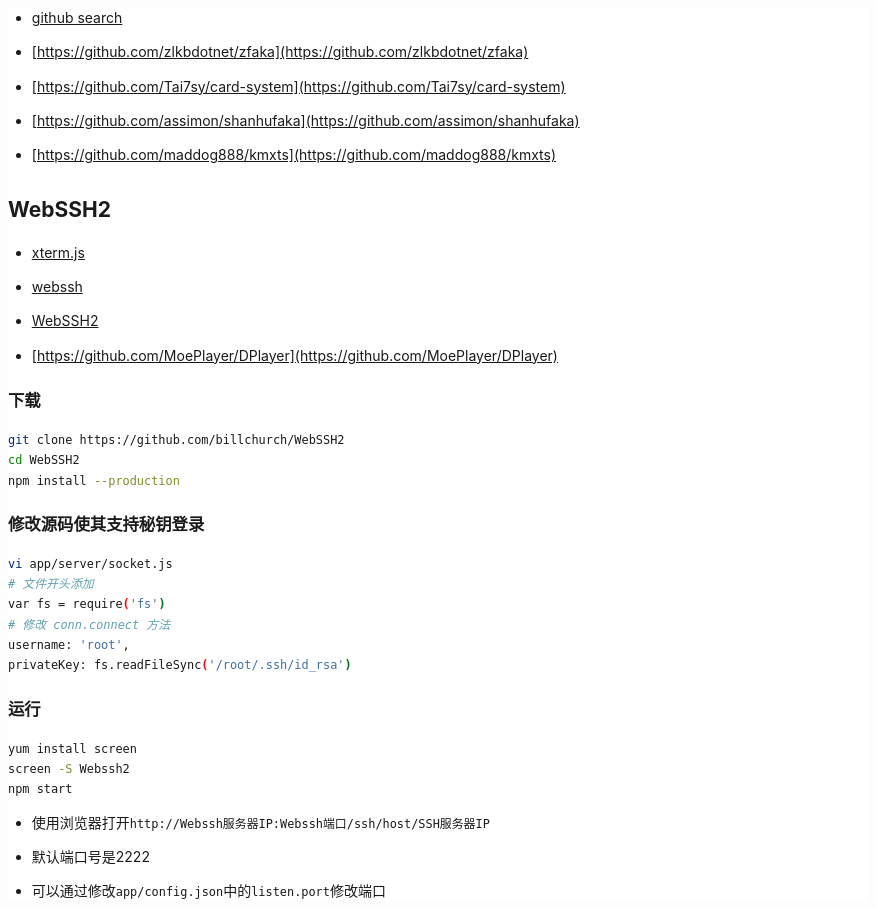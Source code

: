 * [github search](https://github.com/search?q=%E5%8F%91%E5%8D%A1%E7%B3%BB%E7%BB%9F&type=Repositories)

* [https://github.com/zlkbdotnet/zfaka](https://github.com/zlkbdotnet/zfaka)

* [https://github.com/Tai7sy/card-system](https://github.com/Tai7sy/card-system)

* [https://github.com/assimon/shanhufaka](https://github.com/assimon/shanhufaka)

* [https://github.com/maddog888/kmxts](https://github.com/maddog888/kmxts)



## WebSSH2

* [xterm.js](https://github.com/xtermjs/xterm.js)

* [webssh](https://github.com/huashengdun/webssh)

* [WebSSH2](https://github.com/billchurch/WebSSH2)

* [https://github.com/MoePlayer/DPlayer](https://github.com/MoePlayer/DPlayer)


### 下载

```bash
git clone https://github.com/billchurch/WebSSH2
cd WebSSH2
npm install --production
```

### 修改源码使其支持秘钥登录

```bash
vi app/server/socket.js
# 文件开头添加
var fs = require('fs')
# 修改 conn.connect 方法
username: 'root',
privateKey: fs.readFileSync('/root/.ssh/id_rsa')
```

### 运行

```bash
yum install screen
screen -S Webssh2
npm start
```
- 使用浏览器打开`http://Webssh服务器IP:Webssh端口/ssh/host/SSH服务器IP`

- 默认端口号是2222

- 可以通过修改`app/config.json`中的`listen.port`修改端口





